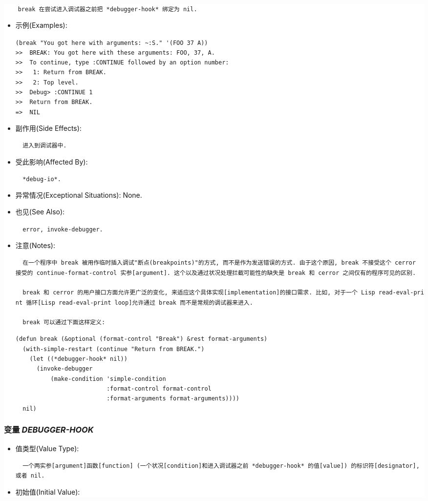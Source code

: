         break 在尝试进入调试器之前把 *debugger-hook* 绑定为 nil.

* 示例(Examples):

    ```LISP
    (break "You got here with arguments: ~:S." '(FOO 37 A))
    >>  BREAK: You got here with these arguments: FOO, 37, A.
    >>  To continue, type :CONTINUE followed by an option number:
    >>   1: Return from BREAK.
    >>   2: Top level.
    >>  Debug> :CONTINUE 1
    >>  Return from BREAK.
    =>  NIL
    ```

* 副作用(Side Effects):

        进入到调试器中.

* 受此影响(Affected By):

        *debug-io*.

* 异常情况(Exceptional Situations): None.

* 也见(See Also):

        error, invoke-debugger.

* 注意(Notes):

        在一个程序中 break 被用作临时插入调试"断点(breakpoints)"的方式, 而不是作为发送错误的方式. 由于这个原因, break 不接受这个 cerror 接受的 continue-format-control 实参[argument]. 这个以及通过状况处理拦截可能性的缺失是 break 和 cerror 之间仅有的程序可见的区别.

        break 和 cerror 的用户接口方面允许更广泛的变化, 来适应这个具体实现[implementation]的接口需求. 比如, 对于一个 Lisp read-eval-print 循环[Lisp read-eval-print loop]允许通过 break 而不是常规的调试器来进入.

        break 可以通过下面这样定义:

    ```LISP
    (defun break (&optional (format-control "Break") &rest format-arguments)
      (with-simple-restart (continue "Return from BREAK.")
        (let ((*debugger-hook* nil))
          (invoke-debugger
              (make-condition 'simple-condition
                              :format-control format-control
                              :format-arguments format-arguments))))
      nil)
    ```

### <span id="V-DEBUGGER-HOOK">变量 *DEBUGGER-HOOK*</span>

* 值类型(Value Type):

        一个两实参[argument]函数[function] (一个状况[condition]和进入调试器之前 *debugger-hook* 的值[value]) 的标识符[designator], 或者 nil.

* 初始值(Initial Value):
